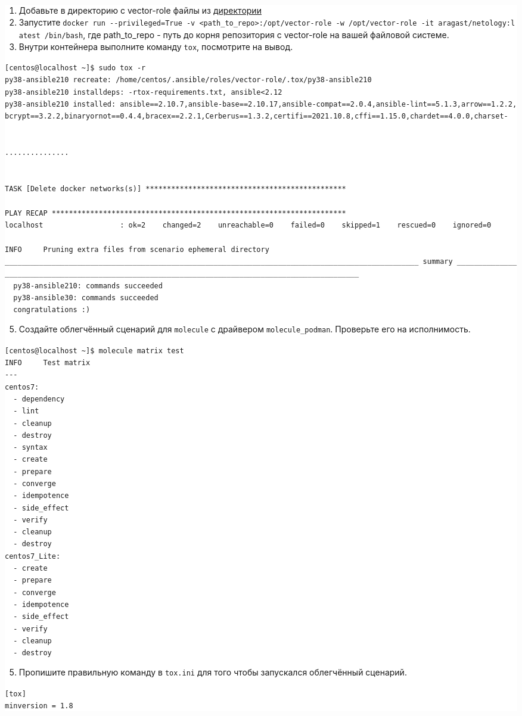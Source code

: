1. Добавьте в директорию с vector-role файлы из [директории](./example)
2. Запустите `docker run --privileged=True -v <path_to_repo>:/opt/vector-role -w /opt/vector-role -it aragast/netology:latest /bin/bash`, где path_to_repo - путь до корня репозитория с vector-role на вашей файловой системе.
3. Внутри контейнера выполните команду `tox`, посмотрите на вывод.
```
[centos@localhost ~]$ sudo tox -r
py38-ansible210 recreate: /home/centos/.ansible/roles/vector-role/.tox/py38-ansible210
py38-ansible210 installdeps: -rtox-requirements.txt, ansible<2.12
py38-ansible210 installed: ansible==2.10.7,ansible-base==2.10.17,ansible-compat==2.0.4,ansible-lint==5.1.3,arrow==1.2.2,bcrypt==3.2.2,binaryornot==0.4.4,bracex==2.2.1,Cerberus==1.3.2,certifi==2021.10.8,cffi==1.15.0,chardet==4.0.0,charset-


...............


TASK [Delete docker networks(s)] ***********************************************

PLAY RECAP *********************************************************************
localhost                  : ok=2    changed=2    unreachable=0    failed=0    skipped=1    rescued=0    ignored=0

INFO     Pruning extra files from scenario ephemeral directory
_________________________________________________________________________________________________ summary _________________________________________________________________________________________________
  py38-ansible210: commands succeeded
  py38-ansible30: commands succeeded
  congratulations :)
  ```
5. Создайте облегчённый сценарий для `molecule` с драйвером `molecule_podman`. Проверьте его на исполнимость.
```bash
[centos@localhost ~]$ molecule matrix test
INFO     Test matrix
---                                                                             
centos7:                                                                        
  - dependency                                                                  
  - lint                                                                        
  - cleanup                                                                     
  - destroy                                                                     
  - syntax                                                                      
  - create                                                                      
  - prepare                                                                     
  - converge                                                                    
  - idempotence                                                                 
  - side_effect                                                                 
  - verify                                                                      
  - cleanup                                                                     
  - destroy                                                                     
centos7_Lite:                                                                   
  - create                                                                      
  - prepare                                                                     
  - converge                                                                    
  - idempotence                                                                 
  - side_effect                                                                 
  - verify                                                                      
  - cleanup                                                                     
  - destroy 
  ```
5. Пропишите правильную команду в `tox.ini` для того чтобы запускался облегчённый сценарий.
```bash
[tox]
minversion = 1.8
```